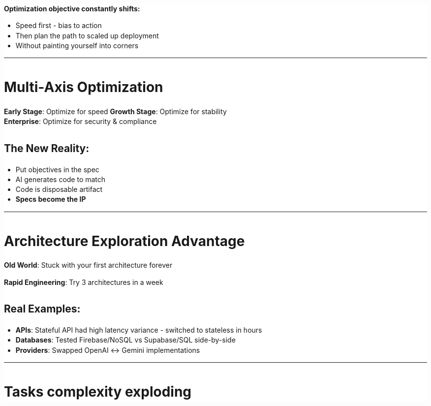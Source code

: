 **Optimization objective constantly shifts:**
- Speed first - bias to action
- Then plan the path to scaled up deployment
- Without painting yourself into corners

---

# Multi-Axis Optimization

**Early Stage**: Optimize for speed
**Growth Stage**: Optimize for stability  
**Enterprise**: Optimize for security & compliance

## The New Reality:
- Put objectives in the spec
- AI generates code to match
- Code is disposable artifact
- **Specs become the IP**

---

# Architecture Exploration Advantage

**Old World**: Stuck with your first architecture forever

**Rapid Engineering**: Try 3 architectures in a week

## Real Examples:
- **APIs**: Stateful API had high latency variance - switched to stateless in hours
- **Databases**: Tested Firebase/NoSQL vs Supabase/SQL side-by-side
- **Providers**: Swapped OpenAI ↔ Gemini implementations

---

# Tasks complexity exploding
